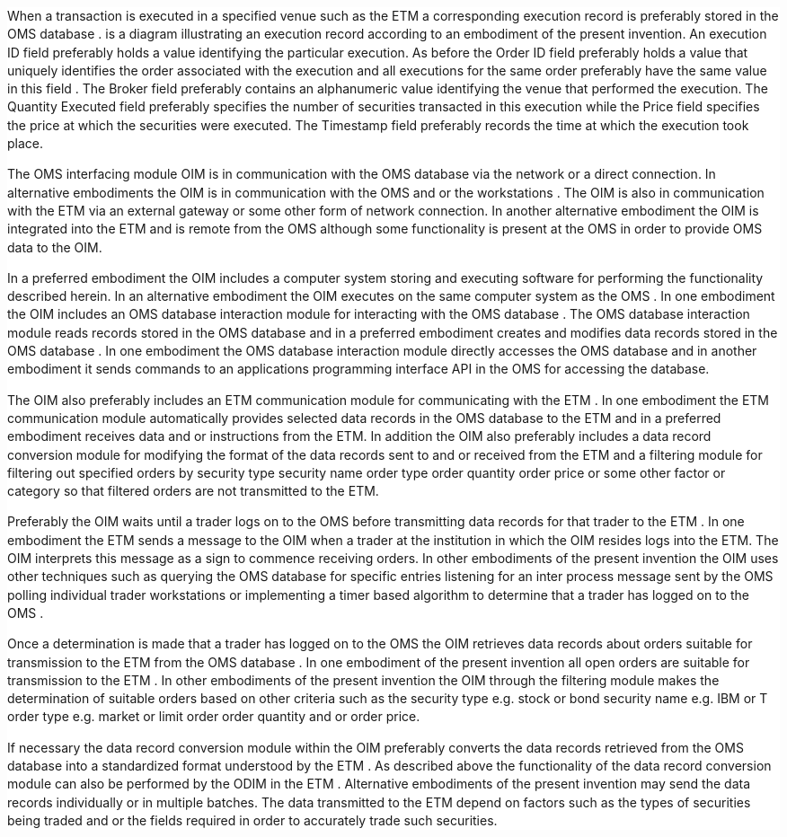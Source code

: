 When a transaction is executed in a specified venue such as the ETM a corresponding execution record is preferably stored in the OMS database . is a diagram illustrating an execution record according to an embodiment of the present invention. An execution ID field preferably holds a value identifying the particular execution. As before the Order ID field preferably holds a value that uniquely identifies the order associated with the execution and all executions for the same order preferably have the same value in this field . The Broker field preferably contains an alphanumeric value identifying the venue that performed the execution. The Quantity Executed field preferably specifies the number of securities transacted in this execution while the Price field specifies the price at which the securities were executed. The Timestamp field preferably records the time at which the execution took place.

The OMS interfacing module OIM is in communication with the OMS database via the network or a direct connection. In alternative embodiments the OIM is in communication with the OMS and or the workstations . The OIM is also in communication with the ETM via an external gateway or some other form of network connection. In another alternative embodiment the OIM is integrated into the ETM and is remote from the OMS although some functionality is present at the OMS in order to provide OMS data to the OIM.

In a preferred embodiment the OIM includes a computer system storing and executing software for performing the functionality described herein. In an alternative embodiment the OIM executes on the same computer system as the OMS . In one embodiment the OIM includes an OMS database interaction module for interacting with the OMS database . The OMS database interaction module reads records stored in the OMS database and in a preferred embodiment creates and modifies data records stored in the OMS database . In one embodiment the OMS database interaction module directly accesses the OMS database and in another embodiment it sends commands to an applications programming interface API in the OMS for accessing the database.

The OIM also preferably includes an ETM communication module for communicating with the ETM . In one embodiment the ETM communication module automatically provides selected data records in the OMS database to the ETM and in a preferred embodiment receives data and or instructions from the ETM. In addition the OIM also preferably includes a data record conversion module for modifying the format of the data records sent to and or received from the ETM and a filtering module for filtering out specified orders by security type security name order type order quantity order price or some other factor or category so that filtered orders are not transmitted to the ETM.

Preferably the OIM waits until a trader logs on to the OMS before transmitting data records for that trader to the ETM . In one embodiment the ETM sends a message to the OIM when a trader at the institution in which the OIM resides logs into the ETM. The OIM interprets this message as a sign to commence receiving orders. In other embodiments of the present invention the OIM uses other techniques such as querying the OMS database for specific entries listening for an inter process message sent by the OMS polling individual trader workstations or implementing a timer based algorithm to determine that a trader has logged on to the OMS .

Once a determination is made that a trader has logged on to the OMS the OIM retrieves data records about orders suitable for transmission to the ETM from the OMS database . In one embodiment of the present invention all open orders are suitable for transmission to the ETM . In other embodiments of the present invention the OIM through the filtering module makes the determination of suitable orders based on other criteria such as the security type e.g. stock or bond security name e.g. IBM or T order type e.g. market or limit order order quantity and or order price.

If necessary the data record conversion module within the OIM preferably converts the data records retrieved from the OMS database into a standardized format understood by the ETM . As described above the functionality of the data record conversion module can also be performed by the ODIM in the ETM . Alternative embodiments of the present invention may send the data records individually or in multiple batches. The data transmitted to the ETM depend on factors such as the types of securities being traded and or the fields required in order to accurately trade such securities.
